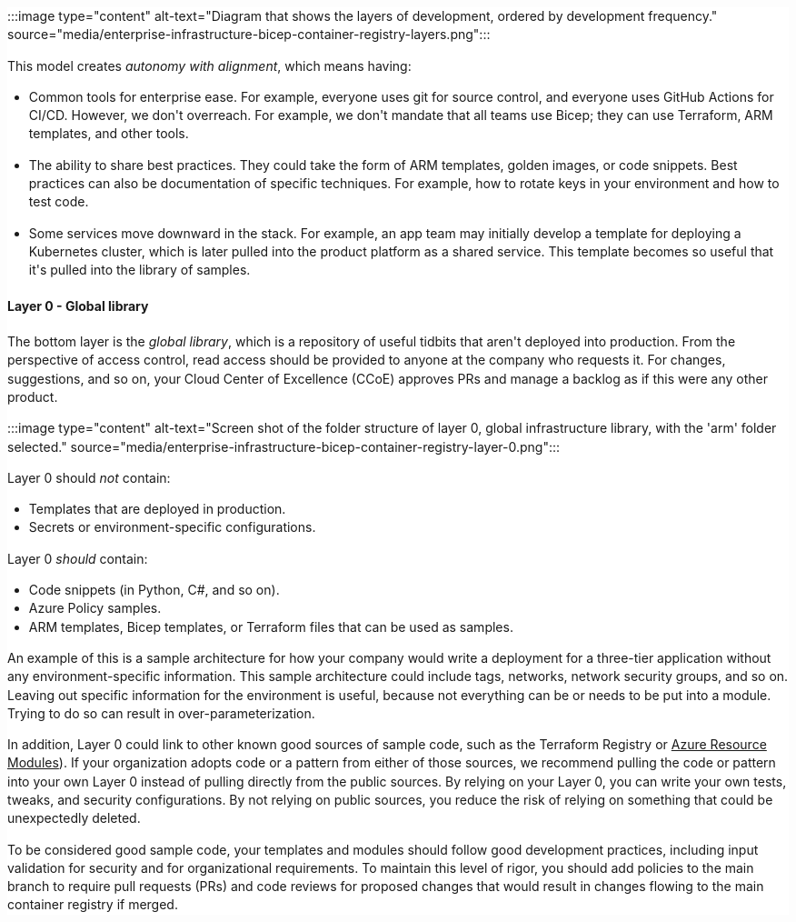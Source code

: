 :::image type="content" alt-text="Diagram that shows the layers of development, ordered by development frequency." source="media/enterprise-infrastructure-bicep-container-registry-layers.png":::

This model creates *autonomy with alignment*, which means having:

- Common tools for enterprise ease. For example, everyone uses git for source control, and everyone uses GitHub Actions for CI/CD. However, we don't overreach. For example, we don't mandate that all teams use Bicep; they can use Terraform, ARM templates, and other tools.

- The ability to share best practices. They could take the form of ARM templates, golden images, or code snippets. Best practices can also be documentation of specific techniques. For example, how to rotate keys in your environment and how to test code.

- Some services move downward in the stack. For example, an app team may initially develop a template for deploying a Kubernetes cluster, which is later pulled into the product platform as a shared service. This template becomes so useful that it's pulled into the library of samples.


#### Layer 0 - Global library

The bottom layer is the *global library*, which is a repository of useful tidbits that aren't deployed into production. From the perspective of access control, read access should be provided to anyone at the company who requests it. For changes, suggestions, and so on, your Cloud Center of Excellence (CCoE) approves PRs and manage a backlog as if this were any other product.

:::image type="content" alt-text="Screen shot of the folder structure of layer 0, global infrastructure library, with the 'arm' folder selected." source="media/enterprise-infrastructure-bicep-container-registry-layer-0.png":::
     
Layer 0 should *not* contain:
- Templates that are deployed in production.
- Secrets or environment-specific configurations.

Layer 0 *should* contain:

- Code snippets (in Python, C#, and so on).
- Azure Policy samples.
- ARM templates, Bicep templates, or Terraform files that can be used as samples.

An example of this is a sample architecture for how your company would write a deployment for a three-tier application without any environment-specific information. This sample architecture could include tags, networks, network security groups, and so on. Leaving out specific information for the environment is useful, because not everything can be or needs to be put into a module. Trying to do so can result in over-parameterization. 

In addition, Layer 0 could link to other known good sources of sample code, such as the Terraform Registry or [Azure Resource Modules](https://aka.ms/carml)). If your organization adopts code or a pattern from either of those sources, we recommend pulling the code or pattern into your own Layer 0 instead of pulling directly from the public sources. By relying on your Layer 0, you can write your own tests, tweaks, and security configurations. By not relying on public sources, you reduce the risk of relying on something that could be unexpectedly deleted.

To be considered good sample code, your templates and modules should follow good development practices, including input validation for security and for organizational requirements. To maintain this level of rigor, you should add policies to the main branch to require pull requests (PRs) and code reviews for proposed changes that would result in changes flowing to the main container registry if merged. 
